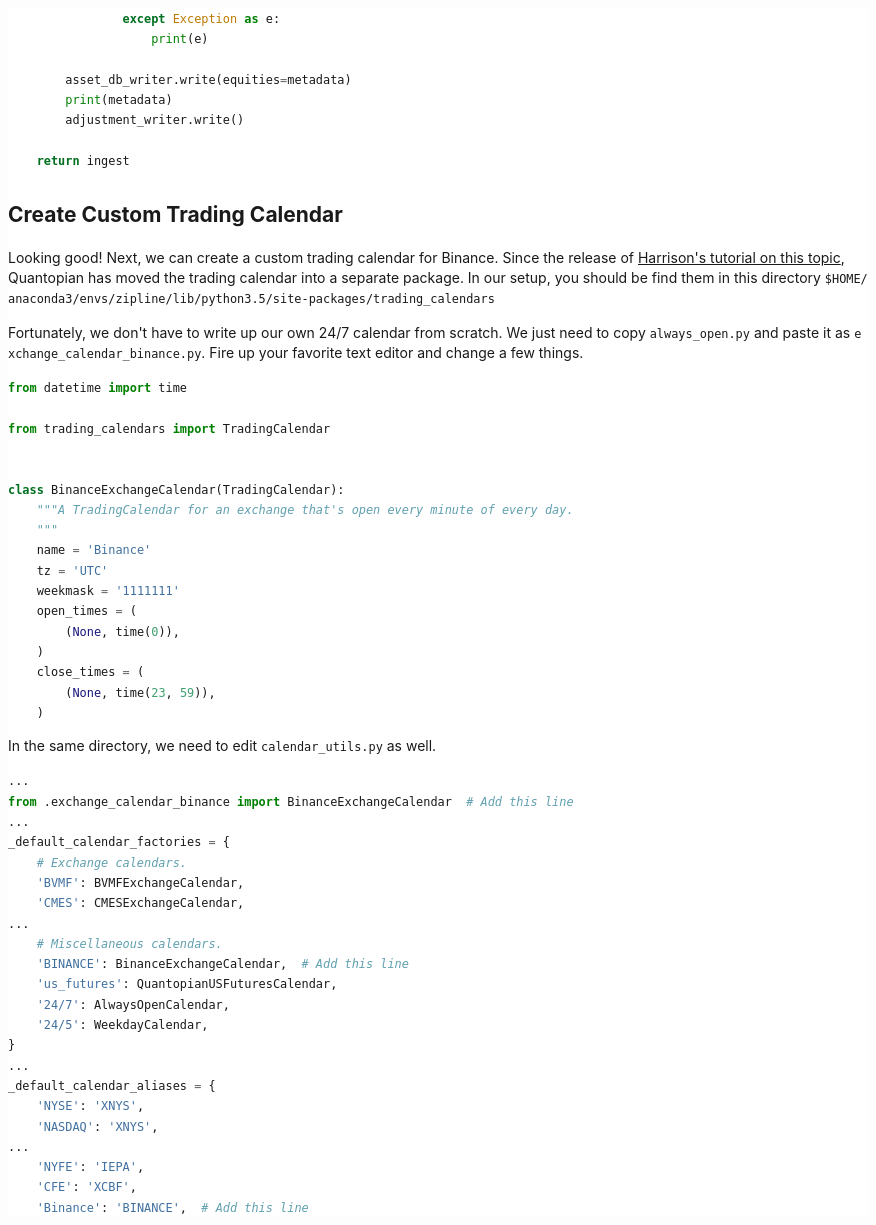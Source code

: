 ```python
                except Exception as e:
                    print(e)
        
        asset_db_writer.write(equities=metadata)
        print(metadata)
        adjustment_writer.write()

    return ingest
```

## Create Custom Trading Calendar

Looking good! Next, we can create a custom trading calendar for Binance. Since the release of [Harrison's tutorial on this topic](https://www.youtube.com/watch?v=rYV102VfG7o), Quantopian has moved the trading calendar into a separate package. In our setup, you should be find them in this directory ```$HOME/anaconda3/envs/zipline/lib/python3.5/site-packages/trading_calendars```

Fortunately, we don't have to write up our own 24/7 calendar from scratch. We just need to copy ```always_open.py``` and paste it as ```exchange_calendar_binance.py```. Fire up your favorite text editor and change a few things.
```python
from datetime import time

from trading_calendars import TradingCalendar


class BinanceExchangeCalendar(TradingCalendar):
    """A TradingCalendar for an exchange that's open every minute of every day.
    """
    name = 'Binance'
    tz = 'UTC'
    weekmask = '1111111'
    open_times = (
        (None, time(0)),
    )
    close_times = (
        (None, time(23, 59)),
    )

```
In the same directory, we need to edit ```calendar_utils.py``` as well.
```python
...
from .exchange_calendar_binance import BinanceExchangeCalendar  # Add this line
...
_default_calendar_factories = {
    # Exchange calendars.
    'BVMF': BVMFExchangeCalendar,
    'CMES': CMESExchangeCalendar,
...
    # Miscellaneous calendars.
    'BINANCE': BinanceExchangeCalendar,  # Add this line
    'us_futures': QuantopianUSFuturesCalendar,
    '24/7': AlwaysOpenCalendar,
    '24/5': WeekdayCalendar,
}
...
_default_calendar_aliases = {
    'NYSE': 'XNYS',
    'NASDAQ': 'XNYS',
...
    'NYFE': 'IEPA',
    'CFE': 'XCBF',
    'Binance': 'BINANCE',  # Add this line
```